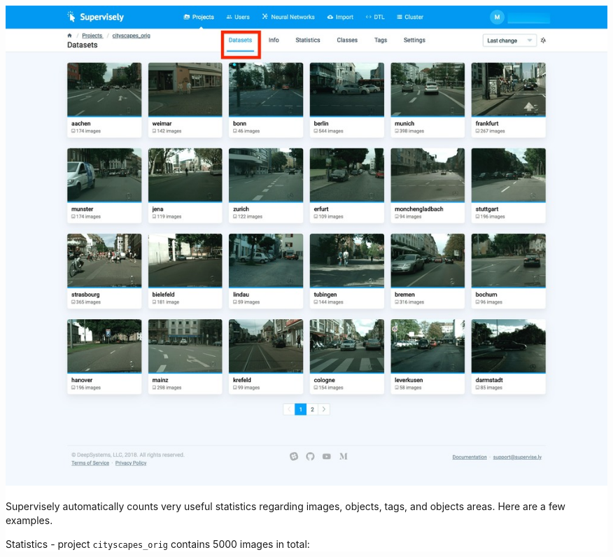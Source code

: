 ![](04.jpg)

Supervisely automatically counts very useful statistics regarding images, objects, tags, and objects areas. Here are a few examples.  

Statistics - project `cityscapes_orig` contains 5000 images in total: